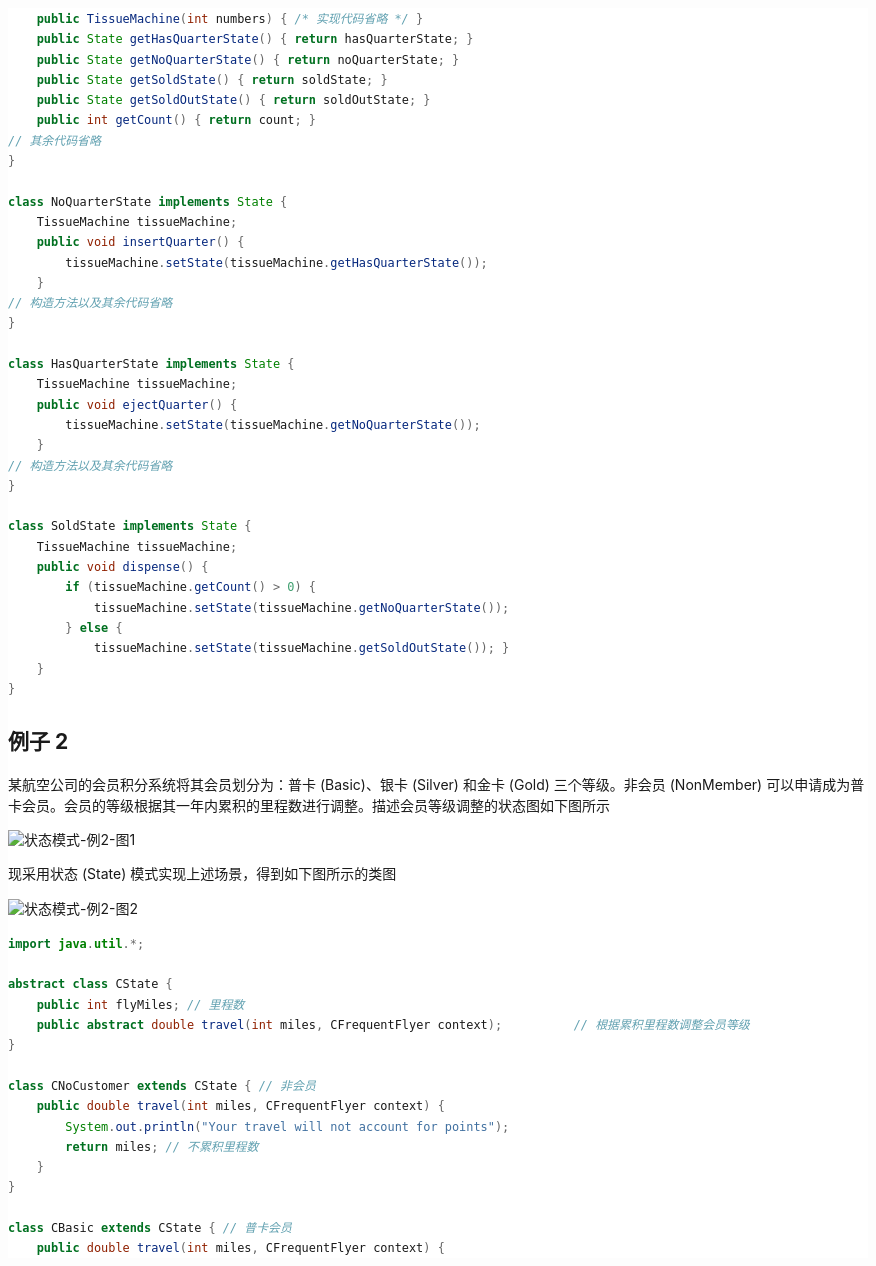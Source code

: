 ```java
    public TissueMachine(int numbers) { /* 实现代码省略 */ }
    public State getHasQuarterState() { return hasQuarterState; }
    public State getNoQuarterState() { return noQuarterState; }
    public State getSoldState() { return soldState; }
    public State getSoldOutState() { return soldOutState; }
    public int getCount() { return count; }
// 其余代码省略
}

class NoQuarterState implements State {
    TissueMachine tissueMachine;
    public void insertQuarter() {
        tissueMachine.setState(tissueMachine.getHasQuarterState());
    }
// 构造方法以及其余代码省略
}

class HasQuarterState implements State {
    TissueMachine tissueMachine;
    public void ejectQuarter() {
        tissueMachine.setState(tissueMachine.getNoQuarterState());
    }
// 构造方法以及其余代码省略
}

class SoldState implements State {
    TissueMachine tissueMachine;
    public void dispense() {
        if (tissueMachine.getCount() > 0) {
            tissueMachine.setState(tissueMachine.getNoQuarterState());
        } else {
            tissueMachine.setState(tissueMachine.getSoldOutState()); }
    }
}
```

## 例子 2

某航空公司的会员积分系统将其会员划分为：普卡 (Basic)、银卡 (Silver) 和金卡 (Gold) 三个等级。非会员 (NonMember) 可以申请成为普卡会员。会员的等级根据其一年内累积的里程数进行调整。描述会员等级调整的状态图如下图所示

![状态模式-例2-图1](https://cdn.jsdelivr.net/gh/yexca/picx-images-hosting@master/2023/03-设计模式/状态模式-例2-图1.5eyj41ffj000.webp)

现采用状态 (State) 模式实现上述场景，得到如下图所示的类图

![状态模式-例2-图2](https://cdn.jsdelivr.net/gh/yexca/picx-images-hosting@master/2023/03-设计模式/状态模式-例2-图2.1jtrk1ji4wdc.webp)

```java
import java.util.*;

abstract class CState {
    public int flyMiles; // 里程数
    public abstract double travel(int miles, CFrequentFlyer context);          // 根据累积里程数调整会员等级
}

class CNoCustomer extends CState { // 非会员
    public double travel(int miles, CFrequentFlyer context) {
        System.out.println("Your travel will not account for points");
        return miles; // 不累积里程数
    }
}

class CBasic extends CState { // 普卡会员
    public double travel(int miles, CFrequentFlyer context) {
```